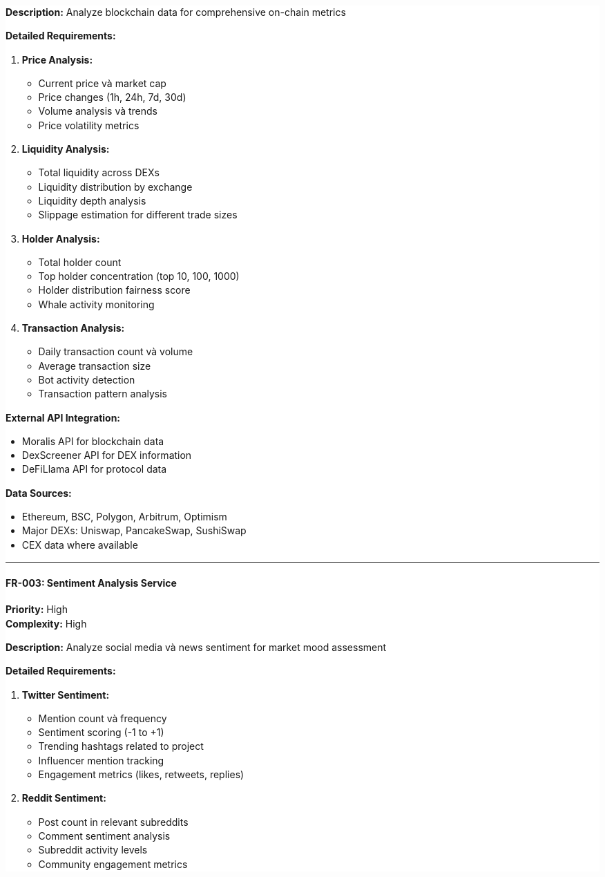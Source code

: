 **Description:** Analyze blockchain data for comprehensive on-chain metrics

**Detailed Requirements:**
1. **Price Analysis:**
   - Current price và market cap
   - Price changes (1h, 24h, 7d, 30d)
   - Volume analysis và trends
   - Price volatility metrics

2. **Liquidity Analysis:**
   - Total liquidity across DEXs
   - Liquidity distribution by exchange
   - Liquidity depth analysis
   - Slippage estimation for different trade sizes

3. **Holder Analysis:**
   - Total holder count
   - Top holder concentration (top 10, 100, 1000)
   - Holder distribution fairness score
   - Whale activity monitoring

4. **Transaction Analysis:**
   - Daily transaction count và volume
   - Average transaction size
   - Bot activity detection
   - Transaction pattern analysis

**External API Integration:**
- Moralis API for blockchain data
- DexScreener API for DEX information
- DeFiLlama API for protocol data

**Data Sources:**
- Ethereum, BSC, Polygon, Arbitrum, Optimism
- Major DEXs: Uniswap, PancakeSwap, SushiSwap
- CEX data where available

---

#### FR-003: Sentiment Analysis Service
**Priority:** High  
**Complexity:** High  

**Description:** Analyze social media và news sentiment for market mood assessment

**Detailed Requirements:**
1. **Twitter Sentiment:**
   - Mention count và frequency
   - Sentiment scoring (-1 to +1)
   - Trending hashtags related to project
   - Influencer mention tracking
   - Engagement metrics (likes, retweets, replies)

2. **Reddit Sentiment:**
   - Post count in relevant subreddits
   - Comment sentiment analysis
   - Subreddit activity levels
   - Community engagement metrics
